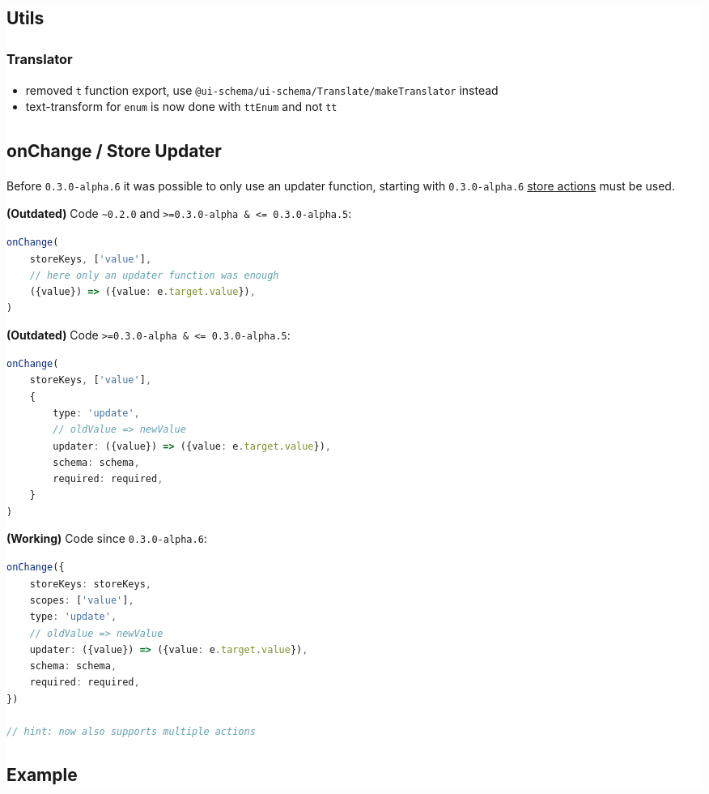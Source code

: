 ## Utils

### Translator

- removed `t` function export, use `@ui-schema/ui-schema/Translate/makeTranslator` instead
- text-transform for `enum` is now done with `ttEnum` and not `tt`

## onChange / Store Updater

Before `0.3.0-alpha.6` it was possible to only use an updater function, starting with `0.3.0-alpha.6` [store actions](/docs/core-store#store-actions) must be used.

**(Outdated)** Code `~0.2.0` and `>=0.3.0-alpha & <= 0.3.0-alpha.5`:

```typescript jsx
onChange(
    storeKeys, ['value'],
    // here only an updater function was enough
    ({value}) => ({value: e.target.value}),
)
```

**(Outdated)** Code `>=0.3.0-alpha & <= 0.3.0-alpha.5`:

```typescript jsx
onChange(
    storeKeys, ['value'],
    {
        type: 'update',
        // oldValue => newValue
        updater: ({value}) => ({value: e.target.value}),
        schema: schema,
        required: required,
    }
)
```

**(Working)** Code since `0.3.0-alpha.6`:

```typescript jsx
onChange({
    storeKeys: storeKeys,
    scopes: ['value'],
    type: 'update',
    // oldValue => newValue
    updater: ({value}) => ({value: e.target.value}),
    schema: schema,
    required: required,
})

// hint: now also supports multiple actions
```

## Example
